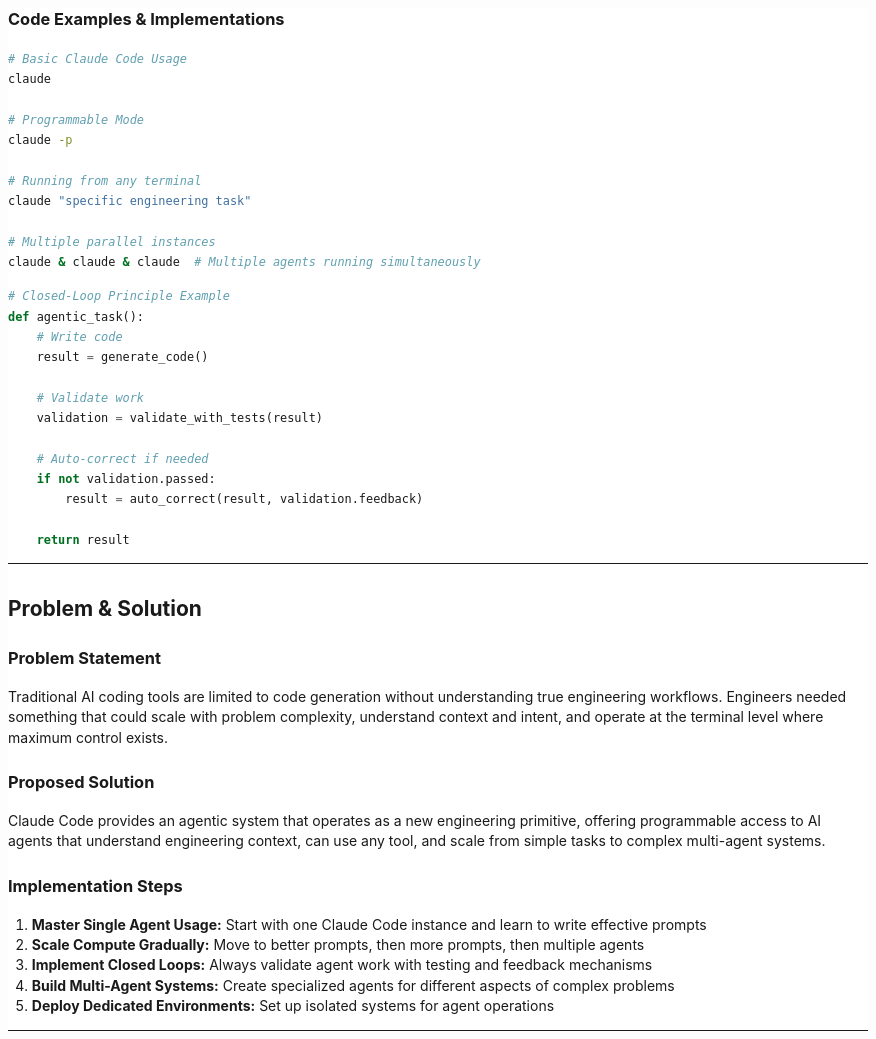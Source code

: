 ### Code Examples & Implementations
```bash
# Basic Claude Code Usage
claude

# Programmable Mode
claude -p

# Running from any terminal
claude "specific engineering task"

# Multiple parallel instances
claude & claude & claude  # Multiple agents running simultaneously
```

```python
# Closed-Loop Principle Example
def agentic_task():
    # Write code
    result = generate_code()
    
    # Validate work
    validation = validate_with_tests(result)
    
    # Auto-correct if needed
    if not validation.passed:
        result = auto_correct(result, validation.feedback)
    
    return result
```

---

## Problem & Solution

### Problem Statement
Traditional AI coding tools are limited to code generation without understanding true engineering workflows. Engineers needed something that could scale with problem complexity, understand context and intent, and operate at the terminal level where maximum control exists.

### Proposed Solution
Claude Code provides an agentic system that operates as a new engineering primitive, offering programmable access to AI agents that understand engineering context, can use any tool, and scale from simple tasks to complex multi-agent systems.

### Implementation Steps
1. **Master Single Agent Usage:** Start with one Claude Code instance and learn to write effective prompts
2. **Scale Compute Gradually:** Move to better prompts, then more prompts, then multiple agents
3. **Implement Closed Loops:** Always validate agent work with testing and feedback mechanisms
4. **Build Multi-Agent Systems:** Create specialized agents for different aspects of complex problems
5. **Deploy Dedicated Environments:** Set up isolated systems for agent operations

---